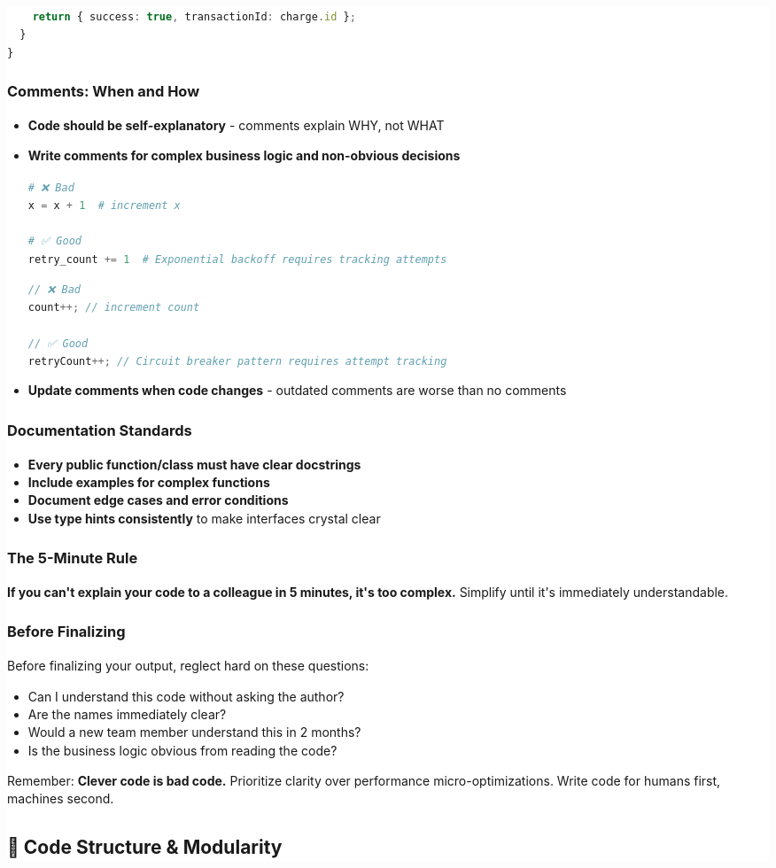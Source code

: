   ```typescript
      return { success: true, transactionId: charge.id };
    }
  }
  ```

### Comments: When and How

- **Code should be self-explanatory** - comments explain WHY, not WHAT
- **Write comments for complex business logic and non-obvious decisions**

  ```python
  # ❌ Bad
  x = x + 1  # increment x

  # ✅ Good
  retry_count += 1  # Exponential backoff requires tracking attempts
  ```

  ```typescript
  // ❌ Bad
  count++; // increment count

  // ✅ Good
  retryCount++; // Circuit breaker pattern requires attempt tracking
  ```

- **Update comments when code changes** - outdated comments are worse than no comments

### Documentation Standards

- **Every public function/class must have clear docstrings**
- **Include examples for complex functions**
- **Document edge cases and error conditions**
- **Use type hints consistently** to make interfaces crystal clear

### The 5-Minute Rule

**If you can't explain your code to a colleague in 5 minutes, it's too complex.** Simplify until it's immediately understandable.

### Before Finalizing

Before finalizing your output, reglect hard on these questions:

- Can I understand this code without asking the author?
- Are the names immediately clear?
- Would a new team member understand this in 2 months?
- Is the business logic obvious from reading the code?

Remember: **Clever code is bad code.** Prioritize clarity over performance micro-optimizations. Write code for humans first, machines second.

## 🧱 Code Structure & Modularity

